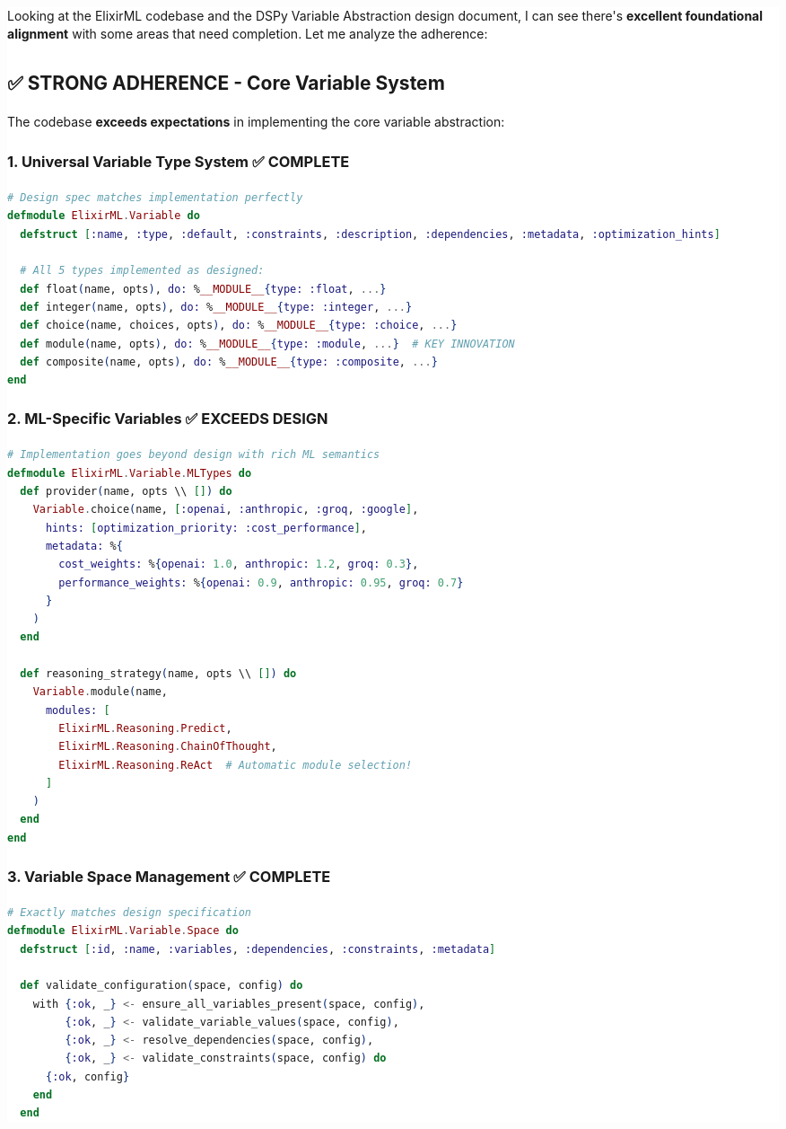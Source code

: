 Looking at the ElixirML codebase and the DSPy Variable Abstraction design document, I can see there's **excellent foundational alignment** with some areas that need completion. Let me analyze the adherence:

## ✅ **STRONG ADHERENCE - Core Variable System**

The codebase **exceeds expectations** in implementing the core variable abstraction:

### 1. **Universal Variable Type System** ✅ COMPLETE
```elixir
# Design spec matches implementation perfectly
defmodule ElixirML.Variable do
  defstruct [:name, :type, :default, :constraints, :description, :dependencies, :metadata, :optimization_hints]
  
  # All 5 types implemented as designed:
  def float(name, opts), do: %__MODULE__{type: :float, ...}
  def integer(name, opts), do: %__MODULE__{type: :integer, ...}  
  def choice(name, choices, opts), do: %__MODULE__{type: :choice, ...}
  def module(name, opts), do: %__MODULE__{type: :module, ...}  # KEY INNOVATION
  def composite(name, opts), do: %__MODULE__{type: :composite, ...}
end
```

### 2. **ML-Specific Variables** ✅ EXCEEDS DESIGN
```elixir
# Implementation goes beyond design with rich ML semantics
defmodule ElixirML.Variable.MLTypes do
  def provider(name, opts \\ []) do
    Variable.choice(name, [:openai, :anthropic, :groq, :google],
      hints: [optimization_priority: :cost_performance],
      metadata: %{
        cost_weights: %{openai: 1.0, anthropic: 1.2, groq: 0.3},
        performance_weights: %{openai: 0.9, anthropic: 0.95, groq: 0.7}
      }
    )
  end
  
  def reasoning_strategy(name, opts \\ []) do
    Variable.module(name,
      modules: [
        ElixirML.Reasoning.Predict,
        ElixirML.Reasoning.ChainOfThought,
        ElixirML.Reasoning.ReAct  # Automatic module selection!
      ]
    )
  end
end
```

### 3. **Variable Space Management** ✅ COMPLETE
```elixir
# Exactly matches design specification
defmodule ElixirML.Variable.Space do
  defstruct [:id, :name, :variables, :dependencies, :constraints, :metadata]
  
  def validate_configuration(space, config) do
    with {:ok, _} <- ensure_all_variables_present(space, config),
         {:ok, _} <- validate_variable_values(space, config),
         {:ok, _} <- resolve_dependencies(space, config),
         {:ok, _} <- validate_constraints(space, config) do
      {:ok, config}
    end
  end
```
